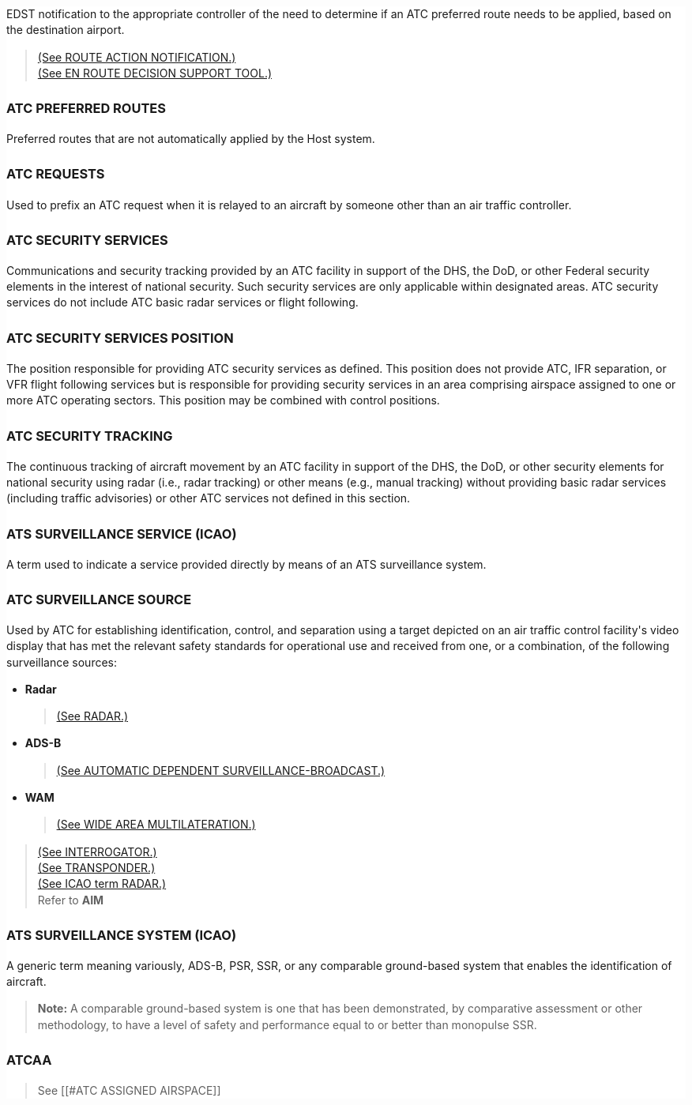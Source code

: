 EDST notification to the appropriate controller of the need to determine if an ATC preferred route needs to be applied, based on the destination airport.  
> [(See ROUTE ACTION NOTIFICATION.)](https://www.faa.gov/air_traffic/publications/atpubs/pcg_html/glossary-r.html#$ROUTE%20ACTION%20NOTIFICATION)  
> [(See EN ROUTE DECISION SUPPORT TOOL.)](https://www.faa.gov/air_traffic/publications/atpubs/pcg_html/glossary-e.html#$EN%20ROUTE%20DECISION%20SUPPORT%20TOOL)  
### ATC PREFERRED ROUTES  
Preferred routes that are not automatically applied by the Host system.  
### ATC REQUESTS  
Used to prefix an ATC request when it is relayed to an aircraft by someone other than an air traffic controller.  
### ATC SECURITY SERVICES  
Communications and security tracking provided by an ATC facility in support of the DHS, the DoD, or other Federal security elements in the interest of national security. Such security services are only applicable within designated areas. ATC security services do not include ATC basic radar services or flight following.  
### ATC SECURITY SERVICES POSITION  
The position responsible for providing ATC security services as defined. This position does not provide ATC, IFR separation, or VFR flight following services but is responsible for providing security services in an area comprising airspace assigned to one or more ATC operating sectors. This position may be combined with control positions.  
### ATC SECURITY TRACKING  
The continuous tracking of aircraft movement by an ATC facility in support of the DHS, the DoD, or other security elements for national security using radar (i.e., radar tracking) or other means (e.g., manual tracking) without providing basic radar services (including traffic advisories) or other ATC services not defined in this section.  
### ATS SURVEILLANCE SERVICE (ICAO)  
A term used to indicate a service provided directly by means of an ATS surveillance system.  
### ATC SURVEILLANCE SOURCE  
Used by ATC for establishing identification, control, and separation using a target depicted on an air traffic control facility's video display that has met the relevant safety standards for operational use and received from one, or a combination, of the following surveillance sources:  
- **Radar**  
  > [(See RADAR.)](https://www.faa.gov/air_traffic/publications/atpubs/pcg_html/glossary-r.html#$RADAR)  
- **ADS-B**  
  > [(See AUTOMATIC DEPENDENT SURVEILLANCE-BROADCAST.)](https://www.faa.gov/air_traffic/publications/atpubs/pcg_html/glossary-a.html#$AUTOMATIC%20DEPENDENT%20SURVEILLANCE-BROADCAST)  
- **WAM**  
  > [(See WIDE AREA MULTILATERATION.)](https://www.faa.gov/air_traffic/publications/atpubs/pcg_html/glossary-w.html#$WIDE%20AREA%20MULTILATERATION)  
  
> [(See INTERROGATOR.)](https://www.faa.gov/air_traffic/publications/atpubs/pcg_html/glossary-i.html#$INTERROGATOR)  
> [(See TRANSPONDER.)](https://www.faa.gov/air_traffic/publications/atpubs/pcg_html/glossary-t.html#$TRANSPONDER)  
> [(See ICAO term RADAR.)](https://www.faa.gov/air_traffic/publications/atpubs/pcg_html/glossary-r.html#$RADAR%20[ICAO])  
> Refer to **AIM**  
### ATS SURVEILLANCE SYSTEM (ICAO)  
A generic term meaning variously, ADS-B, PSR, SSR, or any comparable ground-based system that enables the identification of aircraft.  
> **Note:** A comparable ground-based system is one that has been demonstrated, by comparative assessment or other methodology, to have a level of safety and performance equal to or better than monopulse SSR.  
### ATCAA  
> See [[#ATC ASSIGNED AIRSPACE]]